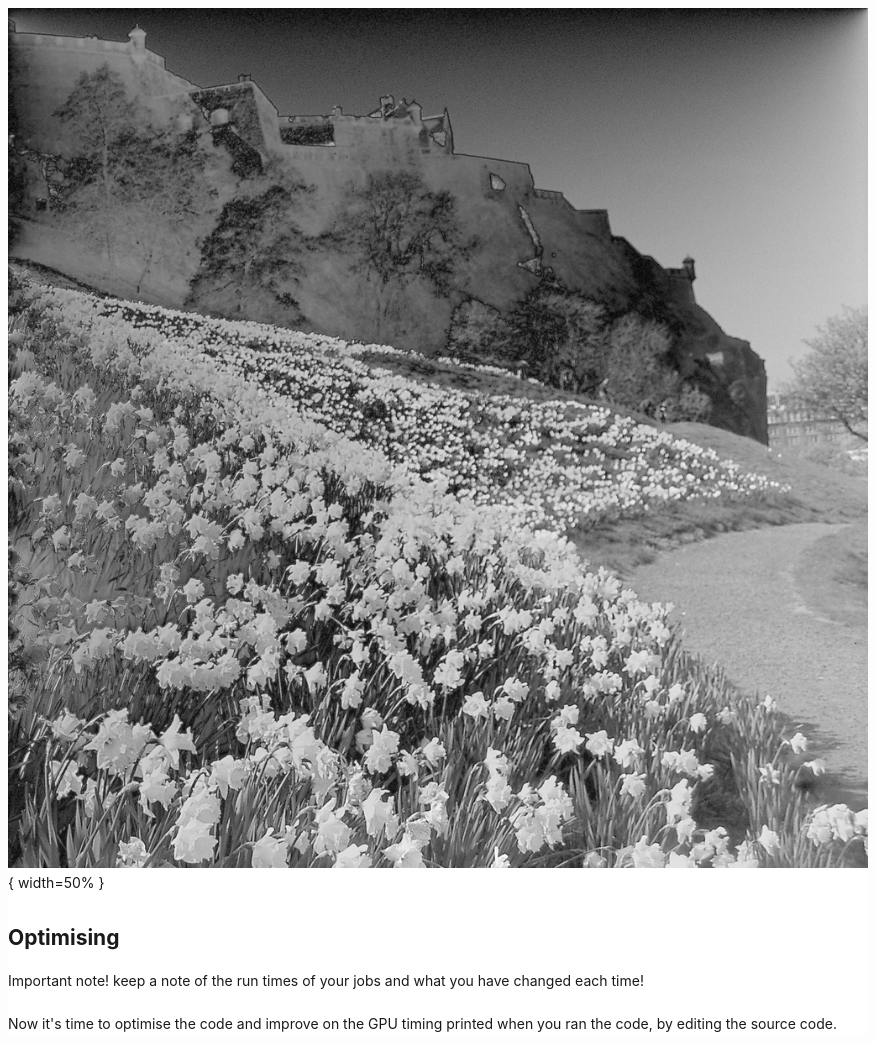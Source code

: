 ![](images/output10M.jpeg){ width=50% }

## Optimising

Important note! keep a note of the run times of your jobs and what you
have changed each time!

### 
Now it's time to optimise the code and improve on the GPU timing
printed when you ran the code, by editing the source code.
